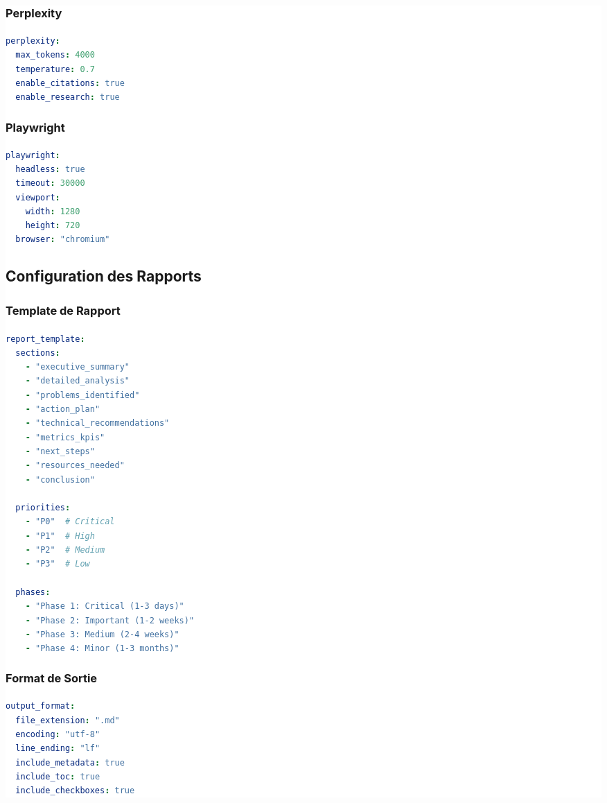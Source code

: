 ### Perplexity
```yaml
perplexity:
  max_tokens: 4000
  temperature: 0.7
  enable_citations: true
  enable_research: true
```

### Playwright
```yaml
playwright:
  headless: true
  timeout: 30000
  viewport:
    width: 1280
    height: 720
  browser: "chromium"
```

## Configuration des Rapports

### Template de Rapport
```yaml
report_template:
  sections:
    - "executive_summary"
    - "detailed_analysis"
    - "problems_identified"
    - "action_plan"
    - "technical_recommendations"
    - "metrics_kpis"
    - "next_steps"
    - "resources_needed"
    - "conclusion"
  
  priorities:
    - "P0"  # Critical
    - "P1"  # High
    - "P2"  # Medium
    - "P3"  # Low
  
  phases:
    - "Phase 1: Critical (1-3 days)"
    - "Phase 2: Important (1-2 weeks)"
    - "Phase 3: Medium (2-4 weeks)"
    - "Phase 4: Minor (1-3 months)"
```

### Format de Sortie
```yaml
output_format:
  file_extension: ".md"
  encoding: "utf-8"
  line_ending: "lf"
  include_metadata: true
  include_toc: true
  include_checkboxes: true
```
